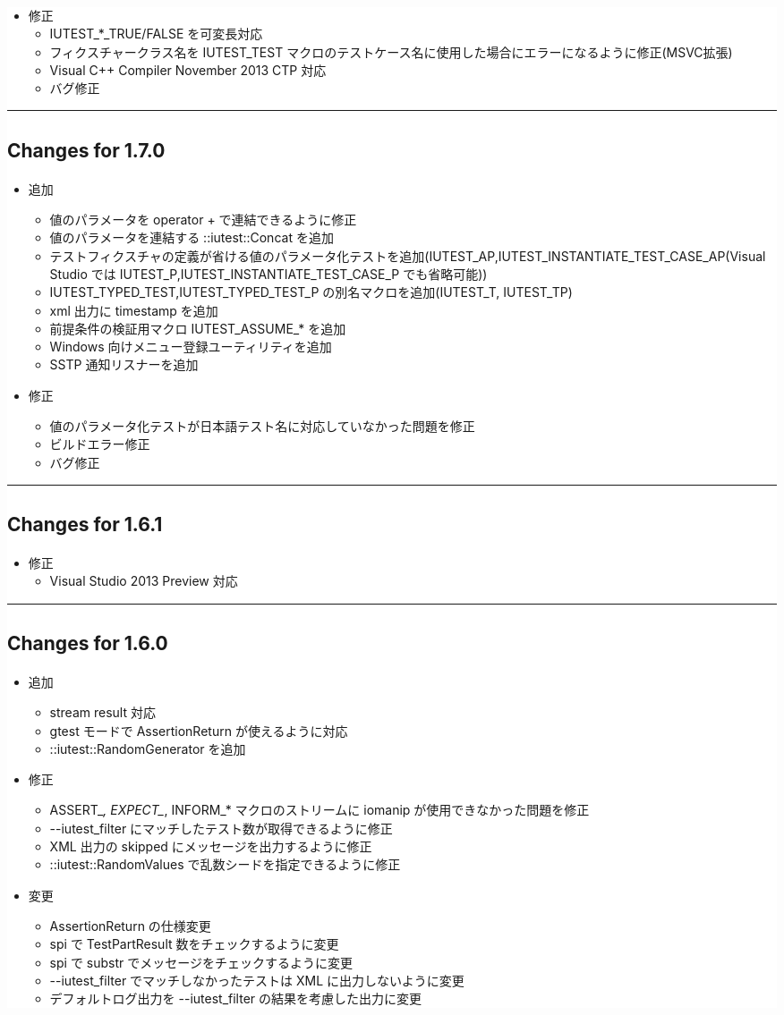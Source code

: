 * 修正
  * IUTEST_*_TRUE/FALSE を可変長対応
  * フィクスチャークラス名を IUTEST_TEST マクロのテストケース名に使用した場合にエラーになるように修正(MSVC拡張)
  * Visual C++ Compiler November 2013 CTP 対応
  * バグ修正

--------------------------------------------------

## Changes for 1.7.0

* 追加
  * 値のパラメータを operator + で連結できるように修正
  * 値のパラメータを連結する ::iutest::Concat を追加
  * テストフィクスチャの定義が省ける値のパラメータ化テストを追加(IUTEST_AP,IUTEST_INSTANTIATE_TEST_CASE_AP(Visual Studio では IUTEST_P,IUTEST_INSTANTIATE_TEST_CASE_P でも省略可能))
  * IUTEST_TYPED_TEST,IUTEST_TYPED_TEST_P の別名マクロを追加(IUTEST_T, IUTEST_TP)
  * xml 出力に timestamp を追加
  * 前提条件の検証用マクロ IUTEST_ASSUME_* を追加
  * Windows 向けメニュー登録ユーティリティを追加
  * SSTP 通知リスナーを追加

* 修正
  * 値のパラメータ化テストが日本語テスト名に対応していなかった問題を修正
  * ビルドエラー修正
  * バグ修正

--------------------------------------------------

## Changes for 1.6.1

* 修正
  * Visual Studio 2013 Preview 対応

--------------------------------------------------

## Changes for 1.6.0

* 追加
  * stream result 対応
  * gtest モードで AssertionReturn が使えるように対応
  * ::iutest::RandomGenerator を追加

* 修正
  * ASSERT_*, EXPECT_*, INFORM_* マクロのストリームに iomanip が使用できなかった問題を修正
  * --iutest_filter にマッチしたテスト数が取得できるように修正
  * XML 出力の skipped にメッセージを出力するように修正
  * ::iutest::RandomValues で乱数シードを指定できるように修正

* 変更
  * AssertionReturn の仕様変更
  * spi で TestPartResult 数をチェックするように変更
  * spi で substr でメッセージをチェックするように変更
  * --iutest_filter でマッチしなかったテストは XML に出力しないように変更
  * デフォルトログ出力を --iutest_filter の結果を考慮した出力に変更
